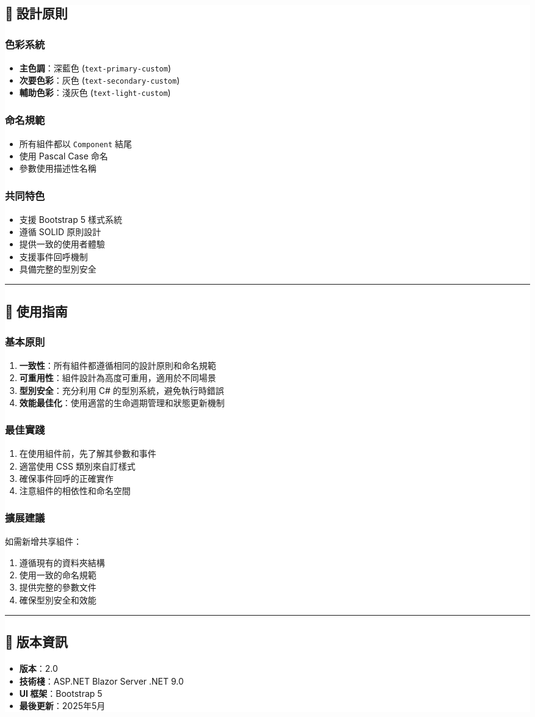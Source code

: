 
## 🎨 設計原則

### 色彩系統
- **主色調**：深藍色 (`text-primary-custom`)
- **次要色彩**：灰色 (`text-secondary-custom`)
- **輔助色彩**：淺灰色 (`text-light-custom`)

### 命名規範
- 所有組件都以 `Component` 結尾
- 使用 Pascal Case 命名
- 參數使用描述性名稱

### 共同特色
- 支援 Bootstrap 5 樣式系統
- 遵循 SOLID 原則設計
- 提供一致的使用者體驗
- 支援事件回呼機制
- 具備完整的型別安全

---

## 📖 使用指南

### 基本原則
1. **一致性**：所有組件都遵循相同的設計原則和命名規範
2. **可重用性**：組件設計為高度可重用，適用於不同場景
3. **型別安全**：充分利用 C# 的型別系統，避免執行時錯誤
4. **效能最佳化**：使用適當的生命週期管理和狀態更新機制

### 最佳實踐
1. 在使用組件前，先了解其參數和事件
2. 適當使用 CSS 類別來自訂樣式
3. 確保事件回呼的正確實作
4. 注意組件的相依性和命名空間

### 擴展建議
如需新增共享組件：
1. 遵循現有的資料夾結構
2. 使用一致的命名規範
3. 提供完整的參數文件
4. 確保型別安全和效能

---

## 📝 版本資訊

- **版本**：2.0
- **技術棧**：ASP.NET Blazor Server .NET 9.0
- **UI 框架**：Bootstrap 5
- **最後更新**：2025年5月